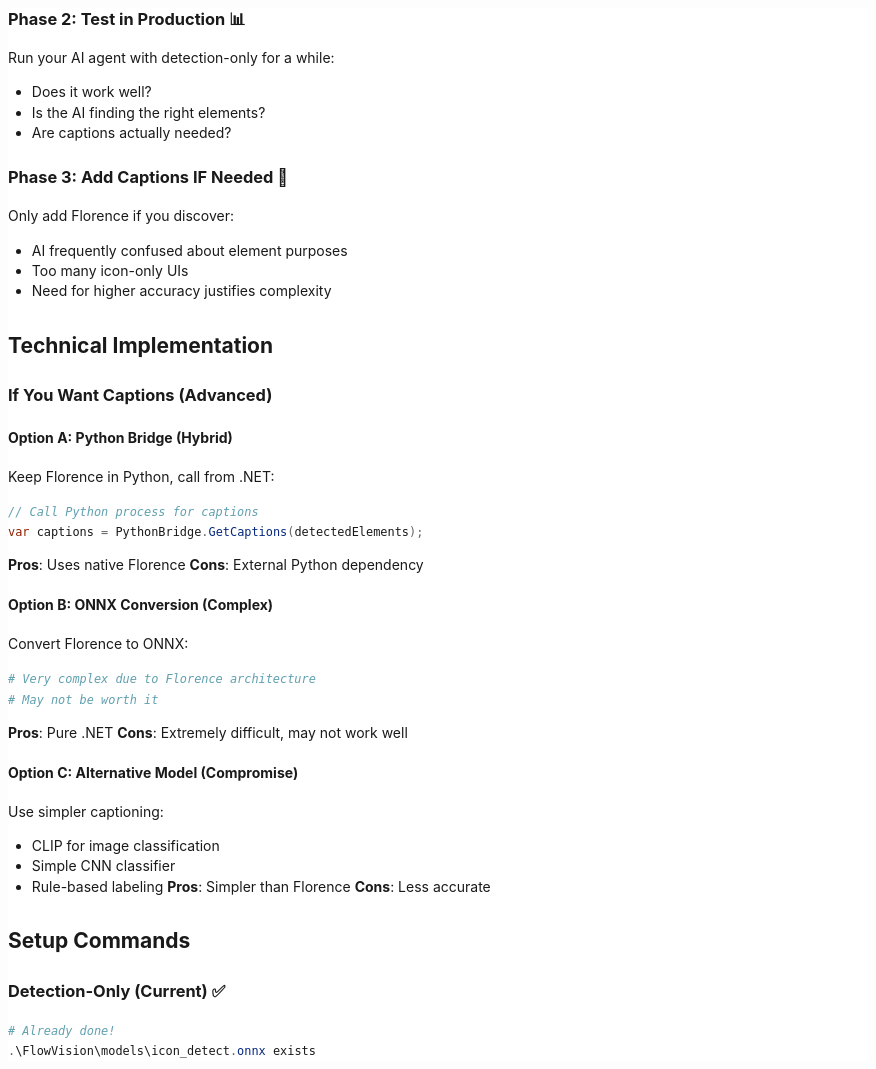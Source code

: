 ### Phase 2: Test in Production 📊
Run your AI agent with detection-only for a while:
- Does it work well?
- Is the AI finding the right elements?
- Are captions actually needed?

### Phase 3: Add Captions IF Needed 🔧
Only add Florence if you discover:
- AI frequently confused about element purposes
- Too many icon-only UIs
- Need for higher accuracy justifies complexity

## Technical Implementation

### If You Want Captions (Advanced)

#### Option A: Python Bridge (Hybrid)
Keep Florence in Python, call from .NET:
```csharp
// Call Python process for captions
var captions = PythonBridge.GetCaptions(detectedElements);
```
**Pros**: Uses native Florence
**Cons**: External Python dependency

#### Option B: ONNX Conversion (Complex)
Convert Florence to ONNX:
```python
# Very complex due to Florence architecture
# May not be worth it
```
**Pros**: Pure .NET
**Cons**: Extremely difficult, may not work well

#### Option C: Alternative Model (Compromise)
Use simpler captioning:
- CLIP for image classification
- Simple CNN classifier
- Rule-based labeling
**Pros**: Simpler than Florence
**Cons**: Less accurate

## Setup Commands

### Detection-Only (Current) ✅
```powershell
# Already done!
.\FlowVision\models\icon_detect.onnx exists
```
